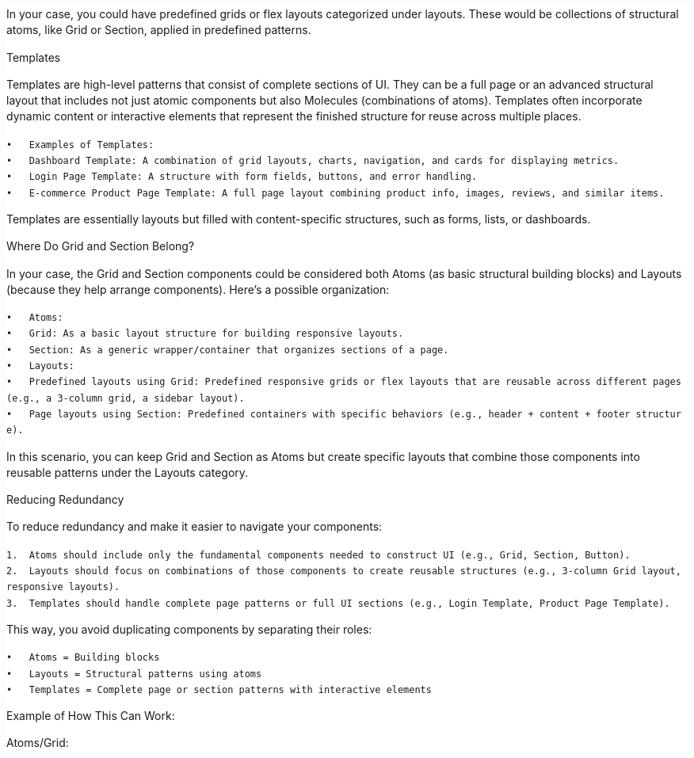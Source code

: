 In your case, you could have predefined grids or flex layouts categorized under layouts. These would be collections of structural atoms, like Grid or Section, applied in predefined patterns.

Templates

Templates are high-level patterns that consist of complete sections of UI. They can be a full page or an advanced structural layout that includes not just atomic components but also Molecules (combinations of atoms). Templates often incorporate dynamic content or interactive elements that represent the finished structure for reuse across multiple places.

	•	Examples of Templates:
	•	Dashboard Template: A combination of grid layouts, charts, navigation, and cards for displaying metrics.
	•	Login Page Template: A structure with form fields, buttons, and error handling.
	•	E-commerce Product Page Template: A full page layout combining product info, images, reviews, and similar items.

Templates are essentially layouts but filled with content-specific structures, such as forms, lists, or dashboards.

Where Do Grid and Section Belong?

In your case, the Grid and Section components could be considered both Atoms (as basic structural building blocks) and Layouts (because they help arrange components). Here’s a possible organization:

	•	Atoms:
	•	Grid: As a basic layout structure for building responsive layouts.
	•	Section: As a generic wrapper/container that organizes sections of a page.
	•	Layouts:
	•	Predefined layouts using Grid: Predefined responsive grids or flex layouts that are reusable across different pages (e.g., a 3-column grid, a sidebar layout).
	•	Page layouts using Section: Predefined containers with specific behaviors (e.g., header + content + footer structure).

In this scenario, you can keep Grid and Section as Atoms but create specific layouts that combine those components into reusable patterns under the Layouts category.

Reducing Redundancy

To reduce redundancy and make it easier to navigate your components:

	1.	Atoms should include only the fundamental components needed to construct UI (e.g., Grid, Section, Button).
	2.	Layouts should focus on combinations of those components to create reusable structures (e.g., 3-column Grid layout, responsive layouts).
	3.	Templates should handle complete page patterns or full UI sections (e.g., Login Template, Product Page Template).

This way, you avoid duplicating components by separating their roles:

	•	Atoms = Building blocks
	•	Layouts = Structural patterns using atoms
	•	Templates = Complete page or section patterns with interactive elements

Example of How This Can Work:

Atoms/Grid:
